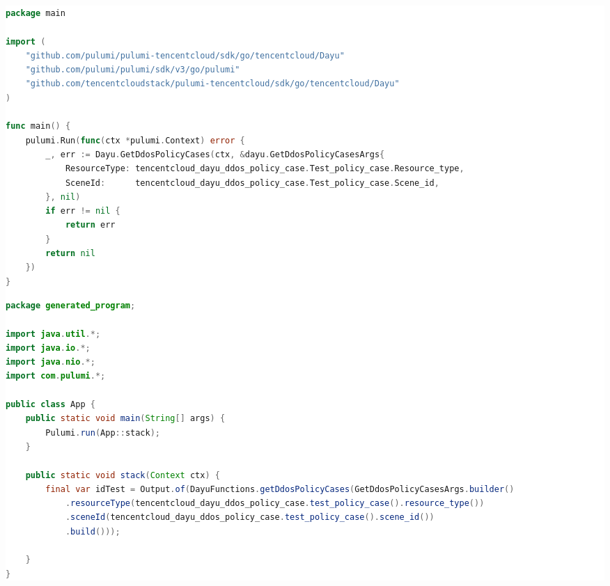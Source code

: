 ```go
package main

import (
	"github.com/pulumi/pulumi-tencentcloud/sdk/go/tencentcloud/Dayu"
	"github.com/pulumi/pulumi/sdk/v3/go/pulumi"
	"github.com/tencentcloudstack/pulumi-tencentcloud/sdk/go/tencentcloud/Dayu"
)

func main() {
	pulumi.Run(func(ctx *pulumi.Context) error {
		_, err := Dayu.GetDdosPolicyCases(ctx, &dayu.GetDdosPolicyCasesArgs{
			ResourceType: tencentcloud_dayu_ddos_policy_case.Test_policy_case.Resource_type,
			SceneId:      tencentcloud_dayu_ddos_policy_case.Test_policy_case.Scene_id,
		}, nil)
		if err != nil {
			return err
		}
		return nil
	})
}
```


</pulumi-choosable>
</div>


<div>
<pulumi-choosable type="language" values="java">

```java
package generated_program;

import java.util.*;
import java.io.*;
import java.nio.*;
import com.pulumi.*;

public class App {
    public static void main(String[] args) {
        Pulumi.run(App::stack);
    }

    public static void stack(Context ctx) {
        final var idTest = Output.of(DayuFunctions.getDdosPolicyCases(GetDdosPolicyCasesArgs.builder()
            .resourceType(tencentcloud_dayu_ddos_policy_case.test_policy_case().resource_type())
            .sceneId(tencentcloud_dayu_ddos_policy_case.test_policy_case().scene_id())
            .build()));

    }
}
```
